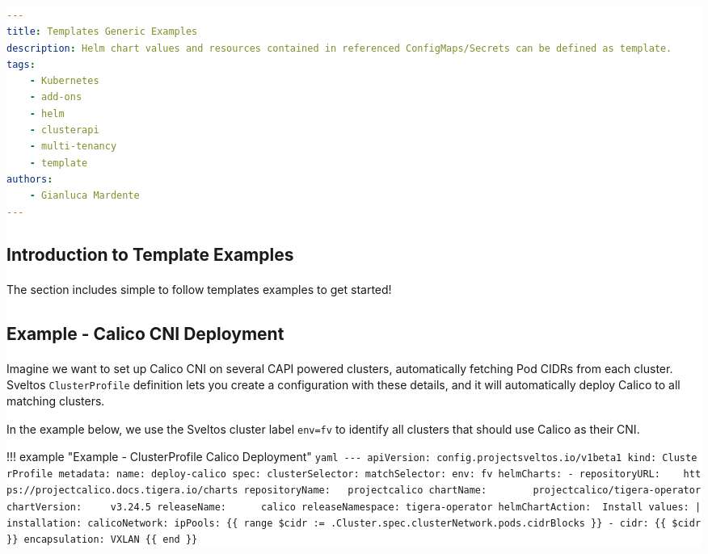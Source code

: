 ```yaml
---
title: Templates Generic Examples
description: Helm chart values and resources contained in referenced ConfigMaps/Secrets can be defined as template. 
tags:
    - Kubernetes
    - add-ons
    - helm
    - clusterapi
    - multi-tenancy
    - template
authors:
    - Gianluca Mardente
---
```


## Introduction to Template Examples

The section includes simple to follow templates examples to get started!

## Example - Calico CNI Deployment

Imagine we want to set up Calico CNI on several CAPI powered clusters, automatically fetching Pod CIDRs from each cluster. Sveltos `ClusterProfile` definition lets you create a configuration with these details, and it will automatically deploy Calico to all matching clusters.

In the example below, we use the Sveltos cluster label `env=fv` to identify all clusters that should use Calico as their CNI.

!!! example "Example - ClusterProfile Calico Deployment"
    ```yaml
    ---
    apiVersion: config.projectsveltos.io/v1beta1
    kind: ClusterProfile
    metadata:
      name: deploy-calico
    spec:
      clusterSelector:
        matchSelector:
          env: fv
      helmCharts:
      - repositoryURL:    https://projectcalico.docs.tigera.io/charts
        repositoryName:   projectcalico
        chartName:        projectcalico/tigera-operator
        chartVersion:     v3.24.5
        releaseName:      calico
        releaseNamespace: tigera-operator
        helmChartAction:  Install
        values: |
          installation:
            calicoNetwork:
              ipPools:
              {{ range $cidr := .Cluster.spec.clusterNetwork.pods.cidrBlocks }}
                - cidr: {{ $cidr }}
                  encapsulation: VXLAN
              {{ end }}
    ```
